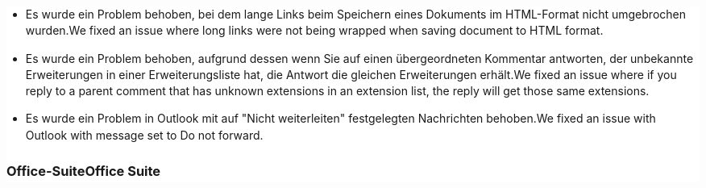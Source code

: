 - <span data-ttu-id="b1a86-410">Es wurde ein Problem behoben, bei dem lange Links beim Speichern eines Dokuments im HTML-Format nicht umgebrochen wurden.</span><span class="sxs-lookup"><span data-stu-id="b1a86-410">We fixed an issue where long links were not being wrapped when saving document to HTML format.</span></span>


- <span data-ttu-id="b1a86-411">Es wurde ein Problem behoben, aufgrund dessen wenn Sie auf einen übergeordneten Kommentar antworten, der unbekannte Erweiterungen in einer Erweiterungsliste hat, die Antwort die gleichen Erweiterungen erhält.</span><span class="sxs-lookup"><span data-stu-id="b1a86-411">We fixed an issue where if you reply to a parent comment that has unknown extensions in an extension list, the reply will get those same extensions.</span></span>


- <span data-ttu-id="b1a86-412">Es wurde ein Problem in Outlook mit auf "Nicht weiterleiten" festgelegten Nachrichten behoben.</span><span class="sxs-lookup"><span data-stu-id="b1a86-412">We fixed an issue with Outlook with message set to Do not forward.</span></span>


### <a name="office-suite"></a><span data-ttu-id="b1a86-413">Office-Suite</span><span class="sxs-lookup"><span data-stu-id="b1a86-413">Office Suite</span></span>

